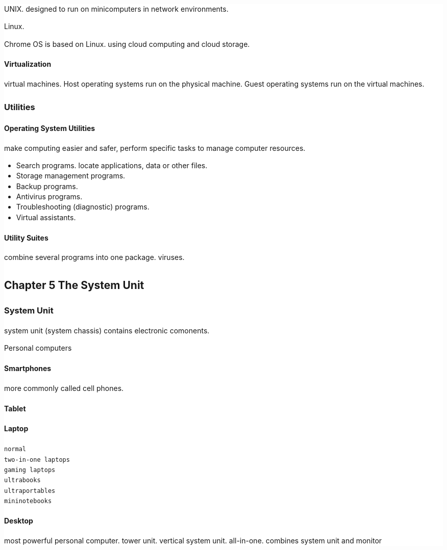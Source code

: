 UNIX. designed to run on minicomputers in network environments.

Linux.

Chrome OS is based on Linux. using cloud computing and cloud storage. 

#### Virtualization 

virtual machines. 
Host operating systems run on the physical machine.
Guest operating systems run on the virtual machines.

### Utilities

#### Operating System Utilities

make computing easier and safer, perform specific tasks to manage computer resources.

- Search programs. locate applications, data or other files.
- Storage management programs. 
- Backup programs. 
- Antivirus programs.
- Troubleshooting (diagnostic) programs. 
- Virtual assistants.

#### Utility Suites

combine several programs into one package.
viruses.

## Chapter 5 The System Unit

### System Unit

system unit (system chassis) contains electronic comonents. 

Personal computers

#### Smartphones

more commonly called cell phones. 
#### Tablet

#### Laptop
	normal
	two-in-one laptops
	gaming laptops
	ultrabooks
	ultraportables
	mininotebooks

#### Desktop

most powerful personal computer.
	tower unit. vertical system unit.
	all-in-one. combines system unit and monitor
